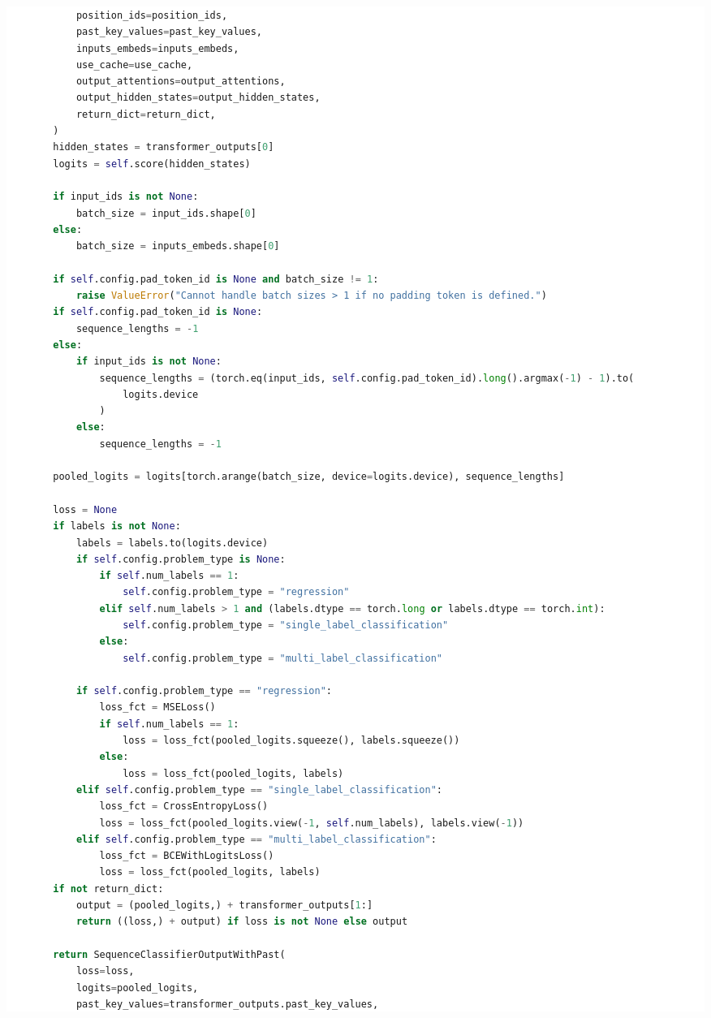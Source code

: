 ```python
            position_ids=position_ids,
            past_key_values=past_key_values,
            inputs_embeds=inputs_embeds,
            use_cache=use_cache,
            output_attentions=output_attentions,
            output_hidden_states=output_hidden_states,
            return_dict=return_dict,
        )
        hidden_states = transformer_outputs[0]
        logits = self.score(hidden_states)

        if input_ids is not None:
            batch_size = input_ids.shape[0]
        else:
            batch_size = inputs_embeds.shape[0]

        if self.config.pad_token_id is None and batch_size != 1:
            raise ValueError("Cannot handle batch sizes > 1 if no padding token is defined.")
        if self.config.pad_token_id is None:
            sequence_lengths = -1
        else:
            if input_ids is not None:
                sequence_lengths = (torch.eq(input_ids, self.config.pad_token_id).long().argmax(-1) - 1).to(
                    logits.device
                )
            else:
                sequence_lengths = -1

        pooled_logits = logits[torch.arange(batch_size, device=logits.device), sequence_lengths]

        loss = None
        if labels is not None:
            labels = labels.to(logits.device)
            if self.config.problem_type is None:
                if self.num_labels == 1:
                    self.config.problem_type = "regression"
                elif self.num_labels > 1 and (labels.dtype == torch.long or labels.dtype == torch.int):
                    self.config.problem_type = "single_label_classification"
                else:
                    self.config.problem_type = "multi_label_classification"

            if self.config.problem_type == "regression":
                loss_fct = MSELoss()
                if self.num_labels == 1:
                    loss = loss_fct(pooled_logits.squeeze(), labels.squeeze())
                else:
                    loss = loss_fct(pooled_logits, labels)
            elif self.config.problem_type == "single_label_classification":
                loss_fct = CrossEntropyLoss()
                loss = loss_fct(pooled_logits.view(-1, self.num_labels), labels.view(-1))
            elif self.config.problem_type == "multi_label_classification":
                loss_fct = BCEWithLogitsLoss()
                loss = loss_fct(pooled_logits, labels)
        if not return_dict:
            output = (pooled_logits,) + transformer_outputs[1:]
            return ((loss,) + output) if loss is not None else output

        return SequenceClassifierOutputWithPast(
            loss=loss,
            logits=pooled_logits,
            past_key_values=transformer_outputs.past_key_values,
```